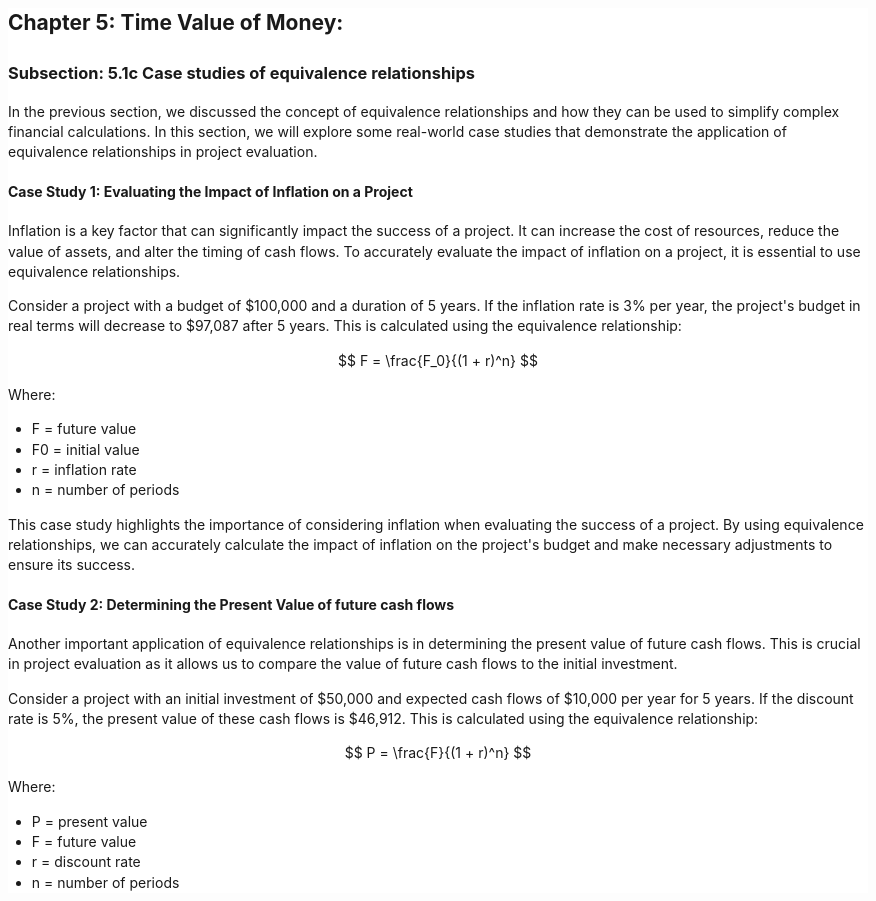 
## Chapter 5: Time Value of Money:




### Subsection: 5.1c Case studies of equivalence relationships

In the previous section, we discussed the concept of equivalence relationships and how they can be used to simplify complex financial calculations. In this section, we will explore some real-world case studies that demonstrate the application of equivalence relationships in project evaluation.

#### Case Study 1: Evaluating the Impact of Inflation on a Project

Inflation is a key factor that can significantly impact the success of a project. It can increase the cost of resources, reduce the value of assets, and alter the timing of cash flows. To accurately evaluate the impact of inflation on a project, it is essential to use equivalence relationships.

Consider a project with a budget of $100,000 and a duration of 5 years. If the inflation rate is 3% per year, the project's budget in real terms will decrease to $97,087 after 5 years. This is calculated using the equivalence relationship:

$$
F = \frac{F_0}{(1 + r)^n}
$$

Where:
- F = future value
- F0 = initial value
- r = inflation rate
- n = number of periods

This case study highlights the importance of considering inflation when evaluating the success of a project. By using equivalence relationships, we can accurately calculate the impact of inflation on the project's budget and make necessary adjustments to ensure its success.

#### Case Study 2: Determining the Present Value of future cash flows

Another important application of equivalence relationships is in determining the present value of future cash flows. This is crucial in project evaluation as it allows us to compare the value of future cash flows to the initial investment.

Consider a project with an initial investment of $50,000 and expected cash flows of $10,000 per year for 5 years. If the discount rate is 5%, the present value of these cash flows is $46,912. This is calculated using the equivalence relationship:

$$
P = \frac{F}{(1 + r)^n}
$$

Where:
- P = present value
- F = future value
- r = discount rate
- n = number of periods
